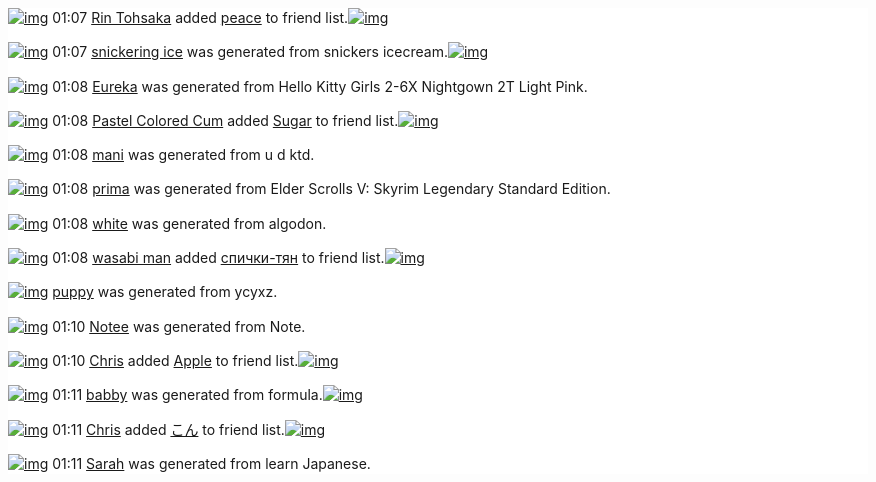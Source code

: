 [![img](http://www.deviantsart.com/17jagvd.jpeg)](http://www.barcodekanojo.com/user/452207/Rin%20Tohsaka) 01:07 [Rin Tohsaka](http://www.barcodekanojo.com/user/452207/Rin%20Tohsaka) added [peace](http://www.barcodekanojo.com/kanojo/2746746/peace) to friend list.[![img](http://www.deviantsart.com/aee8b5.png)](http://www.barcodekanojo.com/kanojo/2746746/peace) 

[![img](http://www.deviantsart.com/tmp7id.png)](http://www.barcodekanojo.com/kanojo/3045069/snickering%20ice) 01:07 [snickering ice](http://www.barcodekanojo.com/kanojo/3045069/snickering%20ice) was generated from snickers icecream.[![img](http://www.deviantsart.com/2gvuujb.jpeg)](http://www.barcodekanojo.com/product_images/barcode/5760434/1404749215/snickers%20icecream.jpg) 

[![img](http://www.deviantsart.com/39fr6mf.png)](http://www.barcodekanojo.com/kanojo/3045070/Eureka) 01:08 [Eureka](http://www.barcodekanojo.com/kanojo/3045070/Eureka) was generated from Hello Kitty Girls 2-6X Nightgown 2T Light Pink.

[![img](http://www.deviantsart.com/lrbgii.jpeg)](http://www.barcodekanojo.com/user/367617/Pastel%20Colored%20Cum) 01:08 [Pastel Colored Cum](http://www.barcodekanojo.com/user/367617/Pastel%20Colored%20Cum) added [Sugar](http://www.barcodekanojo.com/kanojo/2779519/Sugar) to friend list.[![img](http://www.deviantsart.com/26cikpo.png)](http://www.barcodekanojo.com/kanojo/2779519/Sugar) 

[![img](http://www.deviantsart.com/3ude508.png)](http://www.barcodekanojo.com/kanojo/3045071/mani) 01:08 [mani](http://www.barcodekanojo.com/kanojo/3045071/mani) was generated from u d ktd.

[![img](http://www.deviantsart.com/evii3j.png)](http://www.barcodekanojo.com/kanojo/3045072/prima) 01:08 [prima](http://www.barcodekanojo.com/kanojo/3045072/prima) was generated from Elder Scrolls V: Skyrim Legendary Standard Edition.

[![img](http://www.deviantsart.com/3b0m92n.png)](http://www.barcodekanojo.com/kanojo/3045073/white) 01:08 [white](http://www.barcodekanojo.com/kanojo/3045073/white) was generated from algodon.

[![img](http://www.deviantsart.com/2l1qn8u.jpeg)](http://www.barcodekanojo.com/user/469978/wasabi%20man) 01:08 [wasabi man](http://www.barcodekanojo.com/user/469978/wasabi%20man) added [спички-тян](http://www.barcodekanojo.com/kanojo/2478894/%D1%81%D0%BF%D0%B8%D1%87%D0%BA%D0%B8-%D1%82%D1%8F%D0%BD) to friend list.[![img](http://www.deviantsart.com/dr3j8.png)](http://www.barcodekanojo.com/kanojo/2478894/%D1%81%D0%BF%D0%B8%D1%87%D0%BA%D0%B8-%D1%82%D1%8F%D0%BD) 

[![img](http://www.deviantsart.com/frmvvs.png)](http://www.barcodekanojo.com/kanojo/3045074/puppy) [puppy](http://www.barcodekanojo.com/kanojo/3045074/puppy) was generated from ycyxz.

[![img](http://www.deviantsart.com/1rjfe5c.png)](http://www.barcodekanojo.com/kanojo/3045075/Notee) 01:10 [Notee](http://www.barcodekanojo.com/kanojo/3045075/Notee) was generated from Note.

[![img](http://www.deviantsart.com/3nfcvgt.jpeg)](http://www.barcodekanojo.com/user/474618/Chris) 01:10 [Chris](http://www.barcodekanojo.com/user/474618/Chris) added [Apple](http://www.barcodekanojo.com/kanojo/2239231/Apple) to friend list.[![img](http://www.deviantsart.com/2hnnppv.png)](http://www.barcodekanojo.com/kanojo/2239231/Apple) 

[![img](http://www.deviantsart.com/4llrt8.png)](http://www.barcodekanojo.com/kanojo/3045076/babby) 01:11 [babby](http://www.barcodekanojo.com/kanojo/3045076/babby) was generated from formula.[![img](http://www.deviantsart.com/3hl2vno.jpeg)](http://www.barcodekanojo.com/product_images/barcode/5760444/1404749415/50x50xformula.jpg,qw=88,ah=88.pagespeed.ic.wMeRI2q1bw.jpg) 

[![img](http://www.deviantsart.com/3nfcvgt.jpeg)](http://www.barcodekanojo.com/user/474618/Chris) 01:11 [Chris](http://www.barcodekanojo.com/user/474618/Chris) added [こん](http://www.barcodekanojo.com/kanojo/20235/%E3%81%93%E3%82%93) to friend list.[![img](http://www.deviantsart.com/38tsdne.png)](http://www.barcodekanojo.com/kanojo/20235/%E3%81%93%E3%82%93) 

[![img](http://www.deviantsart.com/2vul8bn.png)](http://www.barcodekanojo.com/kanojo/3045077/Sarah) 01:11 [Sarah](http://www.barcodekanojo.com/kanojo/3045077/Sarah) was generated from learn Japanese.
